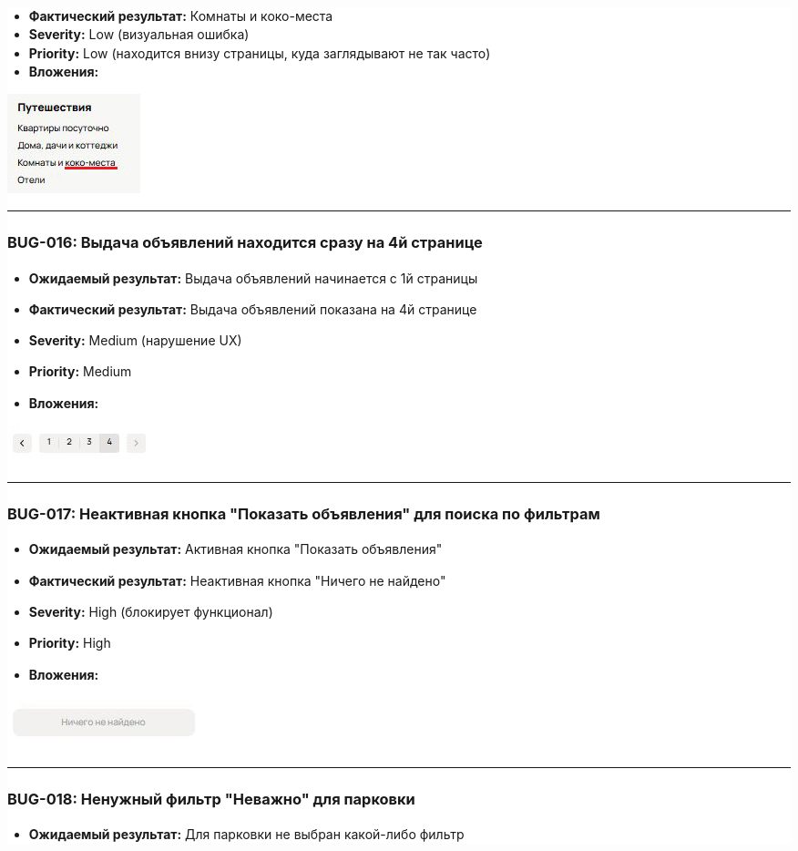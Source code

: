 - **Фактический результат:** 
  Комнаты и коко-места
- **Severity:** Low (визуальная ошибка)
- **Priority:** Low (находится внизу страницы, куда заглядывают не так часто)
- **Вложения:**

![](screenshots/BUG-015.png)

---

### BUG-016: Выдача объявлений находится сразу на 4й странице
- **Ожидаемый результат:** 
  Выдача объявлений начинается с 1й страницы

- **Фактический результат:** 
  Выдача объявлений показана на 4й странице
- **Severity:** Medium (нарушение UX)
- **Priority:** Medium 
- **Вложения:**

![](screenshots/BUG-016.png)

---

### BUG-017: Неактивная кнопка "Показать объявления" для поиска по фильтрам
- **Ожидаемый результат:** 
  Активная кнопка "Показать объявления"

- **Фактический результат:** 
  Неактивная кнопка "Ничего не найдено"
- **Severity:** High (блокирует функционал)
- **Priority:** High 
- **Вложения:**

![](screenshots/BUG-017.png)

---

### BUG-018: Ненужный фильтр "Неважно" для парковки
- **Ожидаемый результат:** 
  Для парковки не выбран какой-либо фильтр
